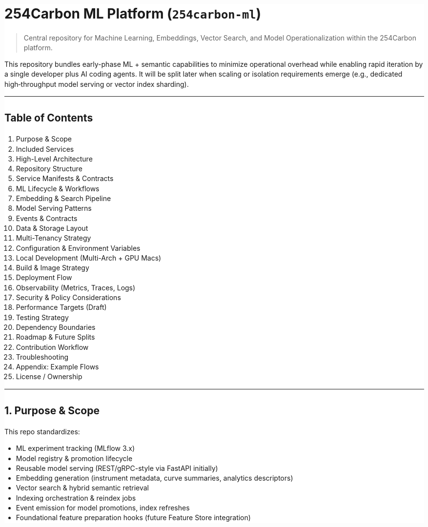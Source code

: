 # 254Carbon ML Platform (`254carbon-ml`)

> Central repository for Machine Learning, Embeddings, Vector Search, and Model Operationalization within the 254Carbon platform.

This repository bundles early-phase ML + semantic capabilities to minimize operational overhead while enabling rapid iteration by a single developer plus AI coding agents. It will be split later when scaling or isolation requirements emerge (e.g., dedicated high‑throughput model serving or vector index sharding).

---

## Table of Contents
1. Purpose & Scope  
2. Included Services  
3. High-Level Architecture  
4. Repository Structure  
5. Service Manifests & Contracts  
6. ML Lifecycle & Workflows  
7. Embedding & Search Pipeline  
8. Model Serving Patterns  
9. Events & Contracts  
10. Data & Storage Layout  
11. Multi-Tenancy Strategy  
12. Configuration & Environment Variables  
13. Local Development (Multi-Arch + GPU Macs)  
14. Build & Image Strategy  
15. Deployment Flow  
16. Observability (Metrics, Traces, Logs)  
17. Security & Policy Considerations  
18. Performance Targets (Draft)  
19. Testing Strategy  
20. Dependency Boundaries  
21. Roadmap & Future Splits  
22. Contribution Workflow  
23. Troubleshooting  
24. Appendix: Example Flows  
25. License / Ownership  

---

## 1. Purpose & Scope

This repo standardizes:
- ML experiment tracking (MLflow 3.x)
- Model registry & promotion lifecycle
- Reusable model serving (REST/gRPC-style via FastAPI initially)
- Embedding generation (instrument metadata, curve summaries, analytics descriptors)
- Vector search & hybrid semantic retrieval
- Indexing orchestration & reindex jobs
- Event emission for model promotions, index refreshes
- Foundational feature preparation hooks (future Feature Store integration)
